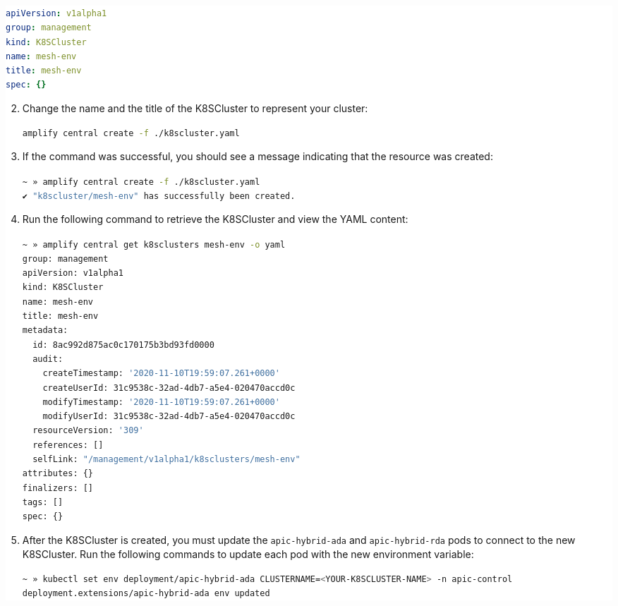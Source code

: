    ```yaml
   apiVersion: v1alpha1
   group: management
   kind: K8SCluster
   name: mesh-env
   title: mesh-env
   spec: {}
   ```
2. Change the name and the title of the K8SCluster to represent your cluster:

   ```bash
   amplify central create -f ./k8scluster.yaml
   ```

3. If the command was successful, you should see a message indicating that the resource was created:

   ```bash
   ~ » amplify central create -f ./k8scluster.yaml
   ✔ "k8scluster/mesh-env" has successfully been created.
   ```

4. Run the following command to retrieve the K8SCluster and view the YAML content:

   ```bash
   ~ » amplify central get k8sclusters mesh-env -o yaml
   group: management
   apiVersion: v1alpha1
   kind: K8SCluster
   name: mesh-env
   title: mesh-env
   metadata:
     id: 8ac992d875ac0c170175b3bd93fd0000
     audit:
       createTimestamp: '2020-11-10T19:59:07.261+0000'
       createUserId: 31c9538c-32ad-4db7-a5e4-020470accd0c
       modifyTimestamp: '2020-11-10T19:59:07.261+0000'
       modifyUserId: 31c9538c-32ad-4db7-a5e4-020470accd0c
     resourceVersion: '309'
     references: []
     selfLink: "/management/v1alpha1/k8sclusters/mesh-env"
   attributes: {}
   finalizers: []
   tags: []
   spec: {}
   ```

5. After the K8SCluster is created, you must update the `apic-hybrid-ada` and `apic-hybrid-rda` pods to connect to the new K8SCluster. Run the following commands to update each pod with the new environment variable:

   ```bash
   ~ » kubectl set env deployment/apic-hybrid-ada CLUSTERNAME=<YOUR-K8SCLUSTER-NAME> -n apic-control
   deployment.extensions/apic-hybrid-ada env updated
   ```
